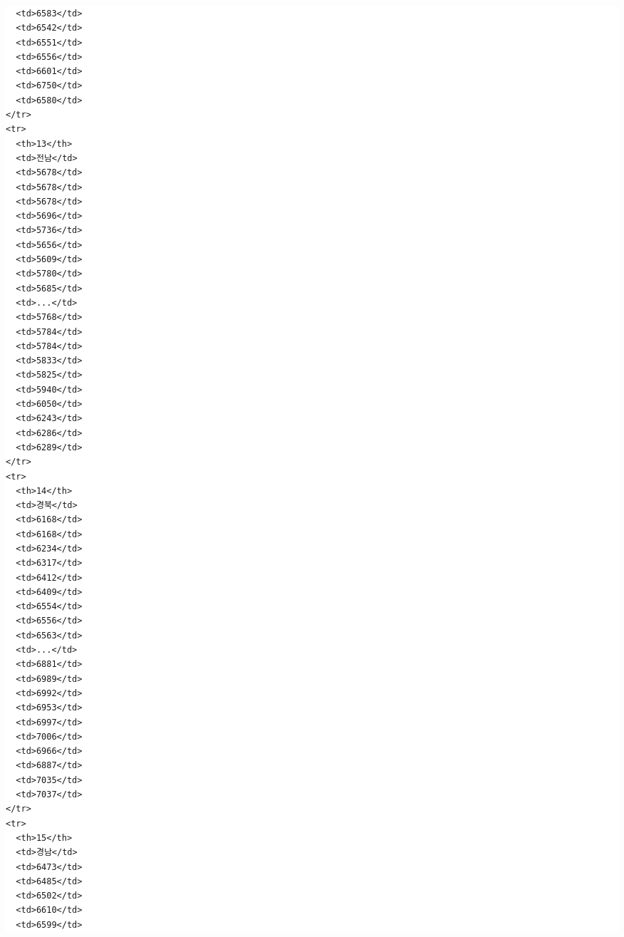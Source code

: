       <td>6583</td>
      <td>6542</td>
      <td>6551</td>
      <td>6556</td>
      <td>6601</td>
      <td>6750</td>
      <td>6580</td>
    </tr>
    <tr>
      <th>13</th>
      <td>전남</td>
      <td>5678</td>
      <td>5678</td>
      <td>5678</td>
      <td>5696</td>
      <td>5736</td>
      <td>5656</td>
      <td>5609</td>
      <td>5780</td>
      <td>5685</td>
      <td>...</td>
      <td>5768</td>
      <td>5784</td>
      <td>5784</td>
      <td>5833</td>
      <td>5825</td>
      <td>5940</td>
      <td>6050</td>
      <td>6243</td>
      <td>6286</td>
      <td>6289</td>
    </tr>
    <tr>
      <th>14</th>
      <td>경북</td>
      <td>6168</td>
      <td>6168</td>
      <td>6234</td>
      <td>6317</td>
      <td>6412</td>
      <td>6409</td>
      <td>6554</td>
      <td>6556</td>
      <td>6563</td>
      <td>...</td>
      <td>6881</td>
      <td>6989</td>
      <td>6992</td>
      <td>6953</td>
      <td>6997</td>
      <td>7006</td>
      <td>6966</td>
      <td>6887</td>
      <td>7035</td>
      <td>7037</td>
    </tr>
    <tr>
      <th>15</th>
      <td>경남</td>
      <td>6473</td>
      <td>6485</td>
      <td>6502</td>
      <td>6610</td>
      <td>6599</td>